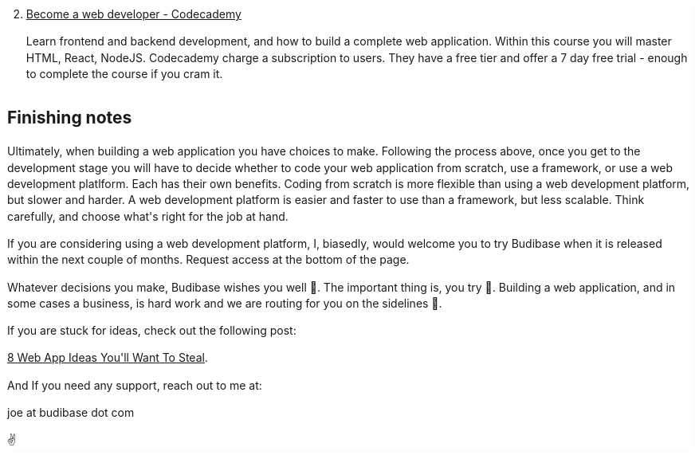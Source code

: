 2. [Become a web developer - Codecademy](https://www.codecademy.com/learn/paths/web-development)

   Learn frontend and backend development, and how to build a complete web application. Within this course you will master HTML, React, NodeJS. Codecademy charge a subscription to users. They have a free tier and offer a 7 day free trial - enough to complete the course if you cram it.



## Finishing notes

Ultimately, when building a web application you have choices to make. Following the process above, once you get to the development stage you will have to decide whether to code your web application from scratch, use a framework, or use a web development platlform. Each has their own benefits. Coding from scratch is more flexible than using a web development platform, but slower and harder. A web development platform is easier and faster to use than a framework, but less scalable. Think carefully, and choose what's right for the job at hand.

If you are considering using a web development platform, I, biasedly, would welcome you to try Budibase  when it is released within the next couple of months. Request access at the bottom of the page.

Whatever decisions you make, Budibase wishes you well 🙏. The important thing is, you try 👊. Building a web application, and in some cases a business, is hard work and we are routing for you on the sidelines 👏. 

If you are stuck for ideas, check out the following post: 

[8 Web App Ideas You'll Want To Steal](https://budibase.com/blog/web-app-ideas/). 

And If you need any support, reach out to me at: 

joe at budibase dot com 

✌️








